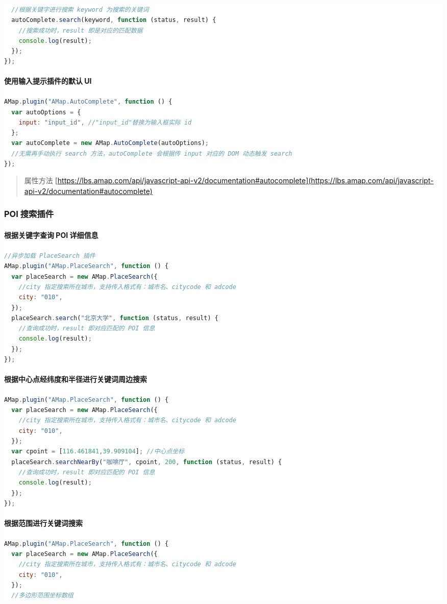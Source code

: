 ```javascript
  //根据关键字进行搜索 keyword 为搜索的关键词
  autoComplete.search(keyword, function (status, result) {
    //搜索成功时，result 即是对应的匹配数据
    console.log(result);
  });
});
```
<a name="aRQwu"></a>
#### 使用输入提示插件的默认 UI
```javascript
AMap.plugin("AMap.AutoComplete", function () {
  var autoOptions = {
    input: "input_id", //"input_id"替换为输入框实际 id 
  };
  var autoComplete = new AMap.AutoComplete(autoOptions);
  //无需再手动执行 search 方法，autoComplete 会根据传 input 对应的 DOM 动态触发 search
});
```
> 属性方法 [https://lbs.amap.com/api/javascript-api-v2/documentation#autocomplete](https://lbs.amap.com/api/javascript-api-v2/documentation#autocomplete)

<a name="SVXi5"></a>
### POI 搜索插件
<a name="a0TYJ"></a>
#### 根据关键字查询 POI 详细信息
```javascript
//异步加载 PlaceSearch 插件
AMap.plugin("AMap.PlaceSearch", function () {
  var placeSearch = new AMap.PlaceSearch({
    //city 指定搜索所在城市，支持传入格式有：城市名、citycode 和 adcode
    city: "010",
  });
  placeSearch.search("北京大学", function (status, result) {
    //查询成功时，result 即对应匹配的 POI 信息
    console.log(result);
  });
});
```
<a name="CLUme"></a>
#### 根据中心点经纬度和半径进行关键词周边搜索
```javascript
AMap.plugin("AMap.PlaceSearch", function () {
  var placeSearch = new AMap.PlaceSearch({
    //city 指定搜索所在城市，支持传入格式有：城市名、citycode 和 adcode
    city: "010",
  });
  var cpoint = [116.461841,39.909104]; //中心点坐标
  placeSearch.searchNearBy("咖啡厅", cpoint, 200, function (status, result) {
    //查询成功时，result 即对应匹配的 POI 信息
    console.log(result);
  });
});
```
<a name="mMhXh"></a>
#### 根据范围进行关键词搜索
```javascript
AMap.plugin("AMap.PlaceSearch", function () {
  var placeSearch = new AMap.PlaceSearch({
    //city 指定搜索所在城市，支持传入格式有：城市名、citycode 和 adcode
    city: "010",
  });
  //多边形范围坐标数组
```